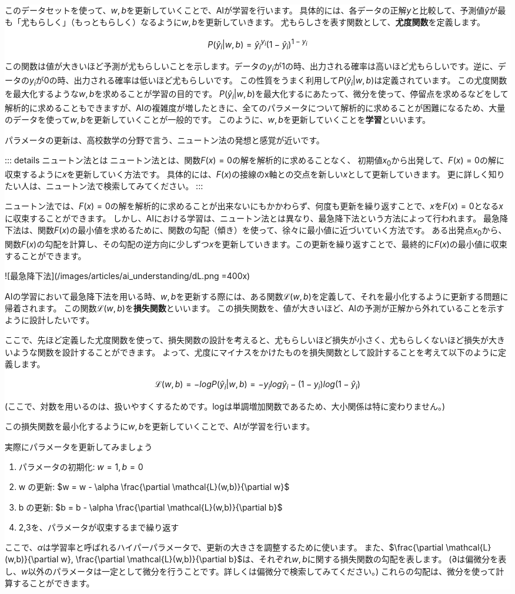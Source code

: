このデータセットを使って、$w,b$を更新していくことで、AIが学習を行います。
具体的には、各データの正解$y$と比較して、予測値$\hat{y}$が最も「尤もらしく」（もっともらしく）なるように$w,b$を更新していきます。
尤もらしさを表す関数として、**尤度関数**を定義します。

$$
P(\hat{y}_i|w,b) = \hat{y}_i^{y_i} (1-\hat{y}_i)^{1-y_i}
$$

この関数は値が大きいほど予測が尤もらしいことを示します。データの$y_i$が$1$の時、出力される確率は高いほど尤もらしいです。逆に、データの$y_i$が$0$の時、出力される確率は低いほど尤もらしいです。
この性質をうまく利用して$P(\hat{y}_i|w,b)$は定義されています。
この尤度関数を最大化するような$w,b$を求めることが学習の目的です。
$P(\hat{y}_i|w,b)$を最大化するにあたって、微分を使って、停留点を求めるなどをして解析的に求めることもできますが、AIの複雑度が増したときに、全てのパラメータについて解析的に求めることが困難になるため、大量のデータを使って$w,b$を更新していくことが一般的です。
このように、$w,b$を更新していくことを**学習**といいます。

パラメータの更新は、高校数学の分野で言う、ニュートン法の発想と感覚が近いです。

::: details ニュートン法とは
ニュートン法とは、関数$F(x)=0$の解を解析的に求めることなく、
初期値$x_0$から出発して、$F(x)=0$の解に収束するように$x$を更新していく方法です。
具体的には、$F(x)$の接線のx軸との交点を新しい$x$として更新していきます。
更に詳しく知りたい人は、ニュートン法で検索してみてください。
:::

ニュートン法では、$F(x)=0$の解を解析的に求めることが出来ないにもかかわらず、何度も更新を繰り返すことで、$x$を$F(x)=0$となる$x$に収束することができます。
しかし、AIにおける学習は、ニュートン法とは異なり、最急降下法という方法によって行われます。
最急降下法は、関数$F(x)$の最小値を求めるために、関数の勾配（傾き）を使って、徐々に最小値に近づいていく方法です。
ある出発点$x_0$から、関数$F(x)$の勾配を計算し、その勾配の逆方向に少しずつ$x$を更新していきます。この更新を繰り返すことで、最終的に$F(x)$の最小値に収束することができます。

![最急降下法](/images/articles/ai_understanding/dL.png =400x)

AIの学習において最急降下法を用いる時、$w,b$を更新する際には、ある関数$\mathcal{L}(w,b)$を定義して、それを最小化するように更新する問題に帰着されます。
この関数$\mathcal{L}(w,b)$を**損失関数**といいます。
この損失関数を、値が大きいほど、AIの予測が正解から外れていることを示すように設計したいです。

ここで、先ほど定義した尤度関数を使って、損失関数の設計を考えると、尤もらしいほど損失が小さく、尤もらしくないほど損失が大きいような関数を設計することができます。
よって、尤度にマイナスをかけたものを損失関数として設計することを考えて以下のように定義します。

$$
\mathcal{L}(w,b) = - log P(\hat{y}_i|w,b) = -y_i log \hat{y}_i - (1-y_i) log(1-\hat{y}_i)
$$

(ここで、対数を用いるのは、扱いやすくするためです。logは単調増加関数であるため、大小関係は特に変わりません。)

この損失関数を最小化するように$w,b$を更新していくことで、AIが学習を行います。

実際にパラメータを更新してみましょう

1. パラメータの初期化: $w=1, b=0$

2. w の更新: $w = w - \alpha \frac{\partial \mathcal{L}(w,b)}{\partial w}$

3. b の更新: $b = b - \alpha \frac{\partial \mathcal{L}(w,b)}{\partial b}$

4. 2,3を、パラメータが収束するまで繰り返す

ここで、$\alpha$は学習率と呼ばれるハイパーパラメータで、更新の大きさを調整するために使います。
また、$\frac{\partial \mathcal{L}(w,b)}{\partial w}, \frac{\partial \mathcal{L}(w,b)}{\partial b}$は、それぞれ$w,b$に関する損失関数の勾配を表します。
($\partial$は偏微分を表し、$w$以外のパラメータは一定として微分を行うことです。詳しくは偏微分で検索してみてください。)
これらの勾配は、微分を使って計算することができます。
